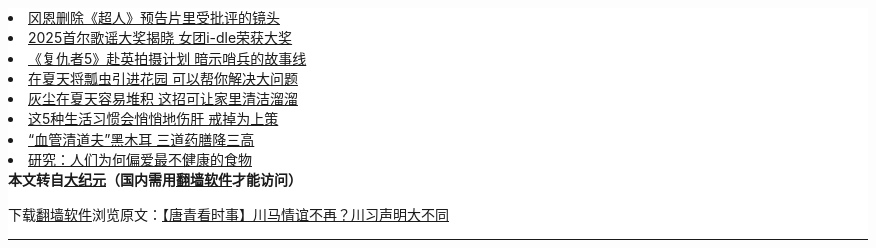 <li><a href="https://github.com/1992513/djy/blob/master/gb/25/6/20/n14535401.md#1">冈恩删除《超人》预告片里受批评的镜头</a></li>
<li><a href="https://github.com/1992513/djy/blob/master/gb/25/6/21/n14536088.md#1">2025首尔歌谣大奖揭晓 女团i-dle荣获大奖</a></li>
<li><a href="https://github.com/1992513/djy/blob/master/gb/25/6/19/n14534637.md#1">《复仇者5》赴英拍摄计划 暗示哨兵的故事线</a></li>
<li><a href="https://github.com/1992513/djy/blob/master/gb/25/6/19/n14534429.md#1">在夏天将瓢虫引进花园 可以帮你解决大问题</a></li>
<li><a href="https://github.com/1992513/djy/blob/master/gb/25/6/20/n14535227.md#1">灰尘在夏天容易堆积 这招可让家里清洁溜溜</a></li>
<li><a href="https://github.com/1992513/djy/blob/master/gb/25/6/20/n14535369.md#1">这5种生活习惯会悄悄地伤肝 戒掉为上策</a></li>
<li><a href="https://github.com/1992513/djy/blob/master/gb/25/6/17/n14532801.md#1">“血管清道夫”黑木耳 三道药膳降三高</a></li>
<li><a href="https://github.com/1992513/djy/blob/master/gb/25/6/13/n14530763.md#1">研究：人们为何偏爱最不健康的食物</a></li>
<strong>本文转自<a href="https://www.epochtimes.com">大纪元</a>（国内需用<a href="https://github.com/1992513/www/blob/master/README.md#8">翻墙软件</a>才能访问）</strong><p>下载<a href="https://github.com/1992513/www/blob/master/README.md#8">翻墙软件</a>浏览原文：<a href="https://www.epochtimes.com/gb/25/6/6/n14526277.htm">【唐青看时事】川马情谊不再？川习声明大不同</a></p><hr>